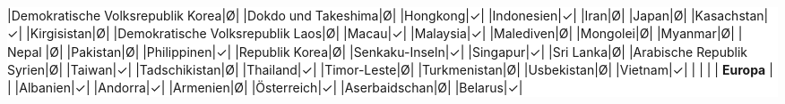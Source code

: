 |Demokratische Volksrepublik Korea|Ø|
|Dokdo und Takeshima|Ø|
|Hongkong|✓|
|Indonesien|✓|
|Iran|Ø|
|Japan|Ø|
|Kasachstan|✓|
|Kirgisistan|Ø|
|Demokratische Volksrepublik Laos|Ø|
|Macau|✓|
|Malaysia|✓|
|Malediven|Ø|
|Mongolei|Ø|
|Myanmar|Ø|
| Nepal |Ø|
|Pakistan|Ø|
|Philippinen|✓|
|Republik Korea|Ø|
|Senkaku-Inseln|✓|
|Singapur|✓|
|Sri Lanka|Ø|
|Arabische Republik Syrien|Ø|
|Taiwan|✓|
|Tadschikistan|Ø|
|Thailand|✓|
|Timor-Leste|Ø|
|Turkmenistan|Ø|
|Usbekistan|Ø|
|Vietnam|✓|
|                                |                |
| **Europa**                   |                |
|Albanien|✓|
|Andorra|✓|
|Armenien|Ø|
|Österreich|✓|
|Aserbaidschan|Ø|
|Belarus|✓|